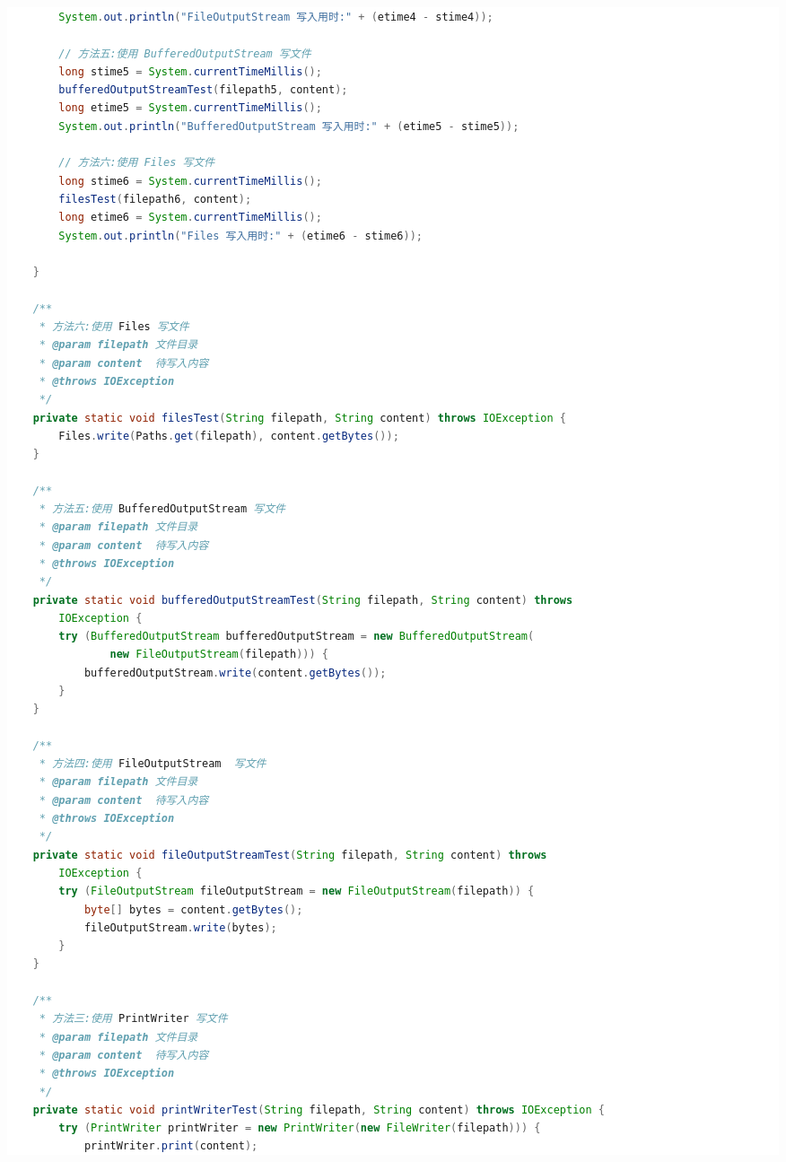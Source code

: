 ```java
        System.out.println("FileOutputStream 写入用时:" + (etime4 - stime4));

        // 方法五:使用 BufferedOutputStream 写文件
        long stime5 = System.currentTimeMillis();
        bufferedOutputStreamTest(filepath5, content);
        long etime5 = System.currentTimeMillis();
        System.out.println("BufferedOutputStream 写入用时:" + (etime5 - stime5));

        // 方法六:使用 Files 写文件
        long stime6 = System.currentTimeMillis();
        filesTest(filepath6, content);
        long etime6 = System.currentTimeMillis();
        System.out.println("Files 写入用时:" + (etime6 - stime6));

    }

    /**
     * 方法六:使用 Files 写文件
     * @param filepath 文件目录
     * @param content  待写入内容
     * @throws IOException
     */
    private static void filesTest(String filepath, String content) throws IOException {
        Files.write(Paths.get(filepath), content.getBytes());
    }

    /**
     * 方法五:使用 BufferedOutputStream 写文件
     * @param filepath 文件目录
     * @param content  待写入内容
     * @throws IOException
     */
    private static void bufferedOutputStreamTest(String filepath, String content) throws 
        IOException {
        try (BufferedOutputStream bufferedOutputStream = new BufferedOutputStream(
                new FileOutputStream(filepath))) {
            bufferedOutputStream.write(content.getBytes());
        }
    }

    /**
     * 方法四:使用 FileOutputStream  写文件
     * @param filepath 文件目录
     * @param content  待写入内容
     * @throws IOException
     */
    private static void fileOutputStreamTest(String filepath, String content) throws 
        IOException {
        try (FileOutputStream fileOutputStream = new FileOutputStream(filepath)) {
            byte[] bytes = content.getBytes();
            fileOutputStream.write(bytes);
        }
    }

    /**
     * 方法三:使用 PrintWriter 写文件
     * @param filepath 文件目录
     * @param content  待写入内容
     * @throws IOException
     */
    private static void printWriterTest(String filepath, String content) throws IOException {
        try (PrintWriter printWriter = new PrintWriter(new FileWriter(filepath))) {
            printWriter.print(content);
```